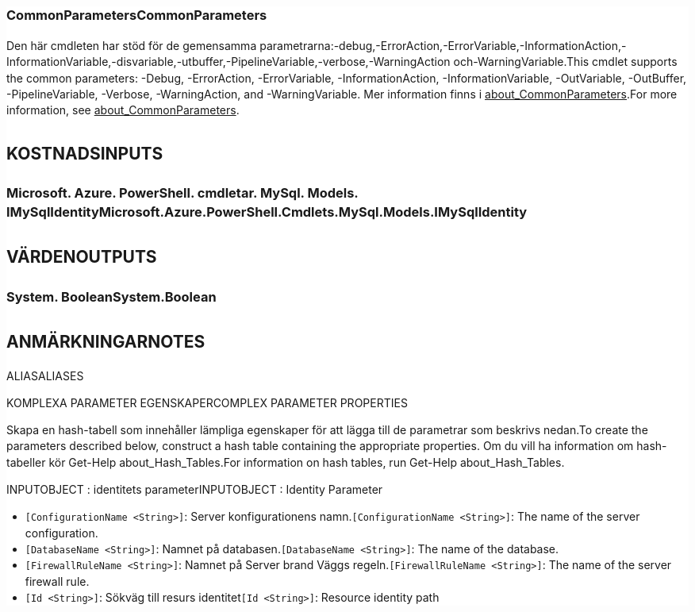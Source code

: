 ### <span data-ttu-id="bbe52-137">CommonParameters</span><span class="sxs-lookup"><span data-stu-id="bbe52-137">CommonParameters</span></span>
<span data-ttu-id="bbe52-138">Den här cmdleten har stöd för de gemensamma parametrarna:-debug,-ErrorAction,-ErrorVariable,-InformationAction,-InformationVariable,-disvariable,-utbuffer,-PipelineVariable,-verbose,-WarningAction och-WarningVariable.</span><span class="sxs-lookup"><span data-stu-id="bbe52-138">This cmdlet supports the common parameters: -Debug, -ErrorAction, -ErrorVariable, -InformationAction, -InformationVariable, -OutVariable, -OutBuffer, -PipelineVariable, -Verbose, -WarningAction, and -WarningVariable.</span></span> <span data-ttu-id="bbe52-139">Mer information finns i [about_CommonParameters](http://go.microsoft.com/fwlink/?LinkID=113216).</span><span class="sxs-lookup"><span data-stu-id="bbe52-139">For more information, see [about_CommonParameters](http://go.microsoft.com/fwlink/?LinkID=113216).</span></span>

## <span data-ttu-id="bbe52-140">KOSTNADS</span><span class="sxs-lookup"><span data-stu-id="bbe52-140">INPUTS</span></span>

### <span data-ttu-id="bbe52-141">Microsoft. Azure. PowerShell. cmdletar. MySql. Models. IMySqlIdentity</span><span class="sxs-lookup"><span data-stu-id="bbe52-141">Microsoft.Azure.PowerShell.Cmdlets.MySql.Models.IMySqlIdentity</span></span>

## <span data-ttu-id="bbe52-142">VÄRDEN</span><span class="sxs-lookup"><span data-stu-id="bbe52-142">OUTPUTS</span></span>

### <span data-ttu-id="bbe52-143">System. Boolean</span><span class="sxs-lookup"><span data-stu-id="bbe52-143">System.Boolean</span></span>

## <span data-ttu-id="bbe52-144">ANMÄRKNINGAR</span><span class="sxs-lookup"><span data-stu-id="bbe52-144">NOTES</span></span>

<span data-ttu-id="bbe52-145">ALIAS</span><span class="sxs-lookup"><span data-stu-id="bbe52-145">ALIASES</span></span>

<span data-ttu-id="bbe52-146">KOMPLEXA PARAMETER EGENSKAPER</span><span class="sxs-lookup"><span data-stu-id="bbe52-146">COMPLEX PARAMETER PROPERTIES</span></span>

<span data-ttu-id="bbe52-147">Skapa en hash-tabell som innehåller lämpliga egenskaper för att lägga till de parametrar som beskrivs nedan.</span><span class="sxs-lookup"><span data-stu-id="bbe52-147">To create the parameters described below, construct a hash table containing the appropriate properties.</span></span> <span data-ttu-id="bbe52-148">Om du vill ha information om hash-tabeller kör Get-Help about_Hash_Tables.</span><span class="sxs-lookup"><span data-stu-id="bbe52-148">For information on hash tables, run Get-Help about_Hash_Tables.</span></span>


<span data-ttu-id="bbe52-149">INPUTOBJECT <IMySqlIdentity> : identitets parameter</span><span class="sxs-lookup"><span data-stu-id="bbe52-149">INPUTOBJECT <IMySqlIdentity>: Identity Parameter</span></span>
  - <span data-ttu-id="bbe52-150">`[ConfigurationName <String>]`: Server konfigurationens namn.</span><span class="sxs-lookup"><span data-stu-id="bbe52-150">`[ConfigurationName <String>]`: The name of the server configuration.</span></span>
  - <span data-ttu-id="bbe52-151">`[DatabaseName <String>]`: Namnet på databasen.</span><span class="sxs-lookup"><span data-stu-id="bbe52-151">`[DatabaseName <String>]`: The name of the database.</span></span>
  - <span data-ttu-id="bbe52-152">`[FirewallRuleName <String>]`: Namnet på Server brand Väggs regeln.</span><span class="sxs-lookup"><span data-stu-id="bbe52-152">`[FirewallRuleName <String>]`: The name of the server firewall rule.</span></span>
  - <span data-ttu-id="bbe52-153">`[Id <String>]`: Sökväg till resurs identitet</span><span class="sxs-lookup"><span data-stu-id="bbe52-153">`[Id <String>]`: Resource identity path</span></span>